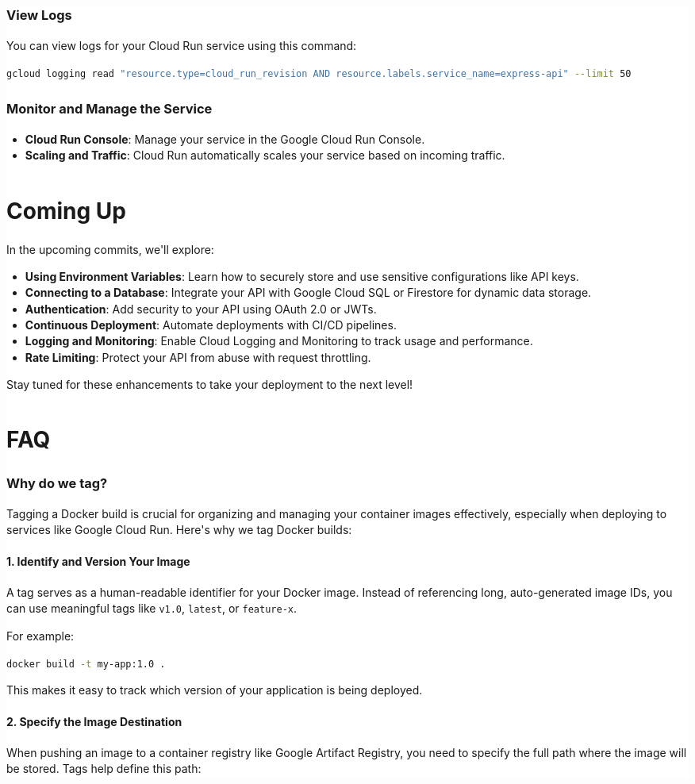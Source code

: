 
### View Logs

You can view logs for your Cloud Run service using this command:

```bash 
gcloud logging read "resource.type=cloud_run_revision AND resource.labels.service_name=express-api" --limit 50
```



### Monitor and Manage the Service
* **Cloud Run Console**: Manage your service in the Google Cloud Run Console.
* **Scaling and Traffic**: Cloud Run automatically scales your service based on incoming traffic.


# Coming Up

In the upcoming commits, we'll explore:

- **Using Environment Variables**: Learn how to securely store and use sensitive configurations like API keys.
- **Connecting to a Database**: Integrate your API with Google Cloud SQL or Firestore for dynamic data storage.
- **Authentication**: Add security to your API using OAuth 2.0 or JWTs.
- **Continuous Deployment**: Automate deployments with CI/CD pipelines.
- **Logging and Monitoring**: Enable Cloud Logging and Monitoring to track usage and performance.
- **Rate Limiting**: Protect your API from abuse with request throttling.

Stay tuned for these enhancements to take your deployment to the next level!

 
# FAQ

### Why do we tag?
Tagging a Docker build is crucial for organizing and managing your container images effectively, especially when deploying to services like Google Cloud Run. Here's why we tag Docker builds:

#### 1. Identify and Version Your Image

A tag serves as a human-readable identifier for your Docker image. Instead of referencing long, auto-generated image IDs, you can use meaningful tags like ```v1.0```, ```latest```, or ```feature-x```.

For example:

```bash
docker build -t my-app:1.0 .
```
This makes it easy to track which version of your application is being deployed.

#### 2. Specify the Image Destination
When pushing an image to a container registry like Google Artifact Registry, you need to specify the full path where the image will be stored. Tags help define this path:

